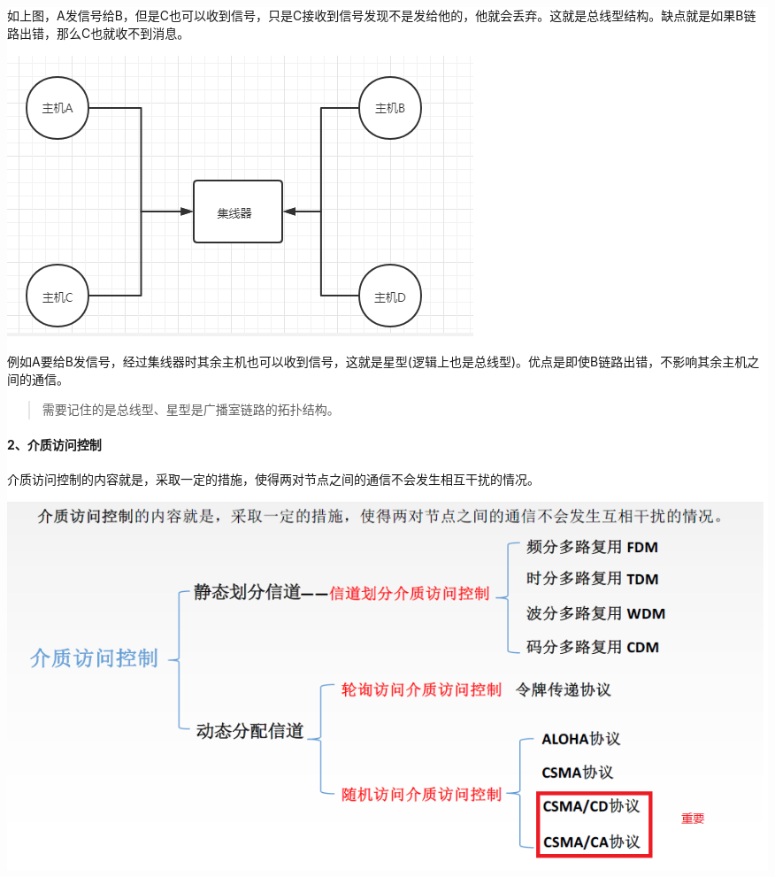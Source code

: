 如上图，A发信号给B，但是C也可以收到信号，只是C接收到信号发现不是发给他的，他就会丢弃。这就是总线型结构。缺点就是如果B链路出错，那么C也就收不到消息。

![](王道计网(三).assets/62.png)



例如A要给B发信号，经过集线器时其余主机也可以收到信号，这就是星型(逻辑上也是总线型)。优点是即使B链路出错，不影响其余主机之间的通信。

> 需要记住的是总线型、星型是广播室链路的拓扑结构。





#### 2、介质访问控制

介质访问控制的内容就是，采取一定的措施，使得两对节点之间的通信不会发生相互干扰的情况。

![](王道计网(三).assets/60.png)
